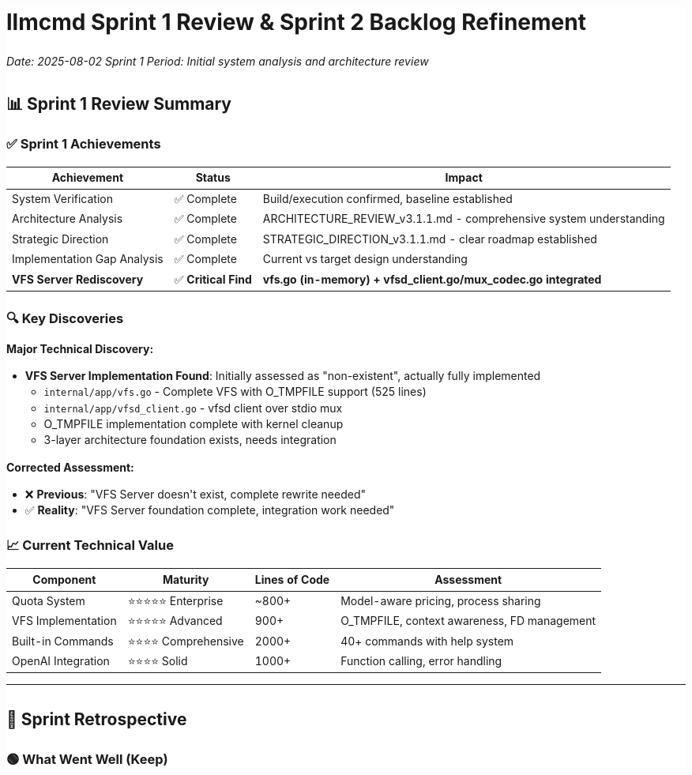 # llmcmd Sprint 1 Review & Sprint 2 Backlog Refinement
*Date: 2025-08-02*
*Sprint 1 Period: Initial system analysis and architecture review*

## 📊 Sprint 1 Review Summary

### ✅ Sprint 1 Achievements

| Achievement | Status | Impact |
|-------------|--------|---------|
| System Verification | ✅ Complete | Build/execution confirmed, baseline established |
| Architecture Analysis | ✅ Complete | ARCHITECTURE_REVIEW_v3.1.1.md - comprehensive system understanding |
| Strategic Direction | ✅ Complete | STRATEGIC_DIRECTION_v3.1.1.md - clear roadmap established |
| Implementation Gap Analysis | ✅ Complete | Current vs target design understanding |
| **VFS Server Rediscovery** | ✅ **Critical Find** | **vfs.go (in-memory) + vfsd_client.go/mux_codec.go integrated** |

### 🔍 Key Discoveries

**Major Technical Discovery:**
- **VFS Server Implementation Found**: Initially assessed as "non-existent", actually fully implemented
  - `internal/app/vfs.go` - Complete VFS with O_TMPFILE support (525 lines)
   - `internal/app/vfsd_client.go` - vfsd client over stdio mux
  - O_TMPFILE implementation complete with kernel cleanup
  - 3-layer architecture foundation exists, needs integration

**Corrected Assessment:**
- ❌ **Previous**: "VFS Server doesn't exist, complete rewrite needed"
- ✅ **Reality**: "VFS Server foundation complete, integration work needed"

### 📈 Current Technical Value

| Component | Maturity | Lines of Code | Assessment |
|-----------|----------|---------------|------------|
| Quota System | ⭐⭐⭐⭐⭐ Enterprise | ~800+ | Model-aware pricing, process sharing |
| VFS Implementation | ⭐⭐⭐⭐⭐ Advanced | 900+ | O_TMPFILE, context awareness, FD management |
| Built-in Commands | ⭐⭐⭐⭐ Comprehensive | 2000+ | 40+ commands with help system |
| OpenAI Integration | ⭐⭐⭐⭐ Solid | 1000+ | Function calling, error handling |

---

## 🔄 Sprint Retrospective

### 🟢 What Went Well (Keep)
